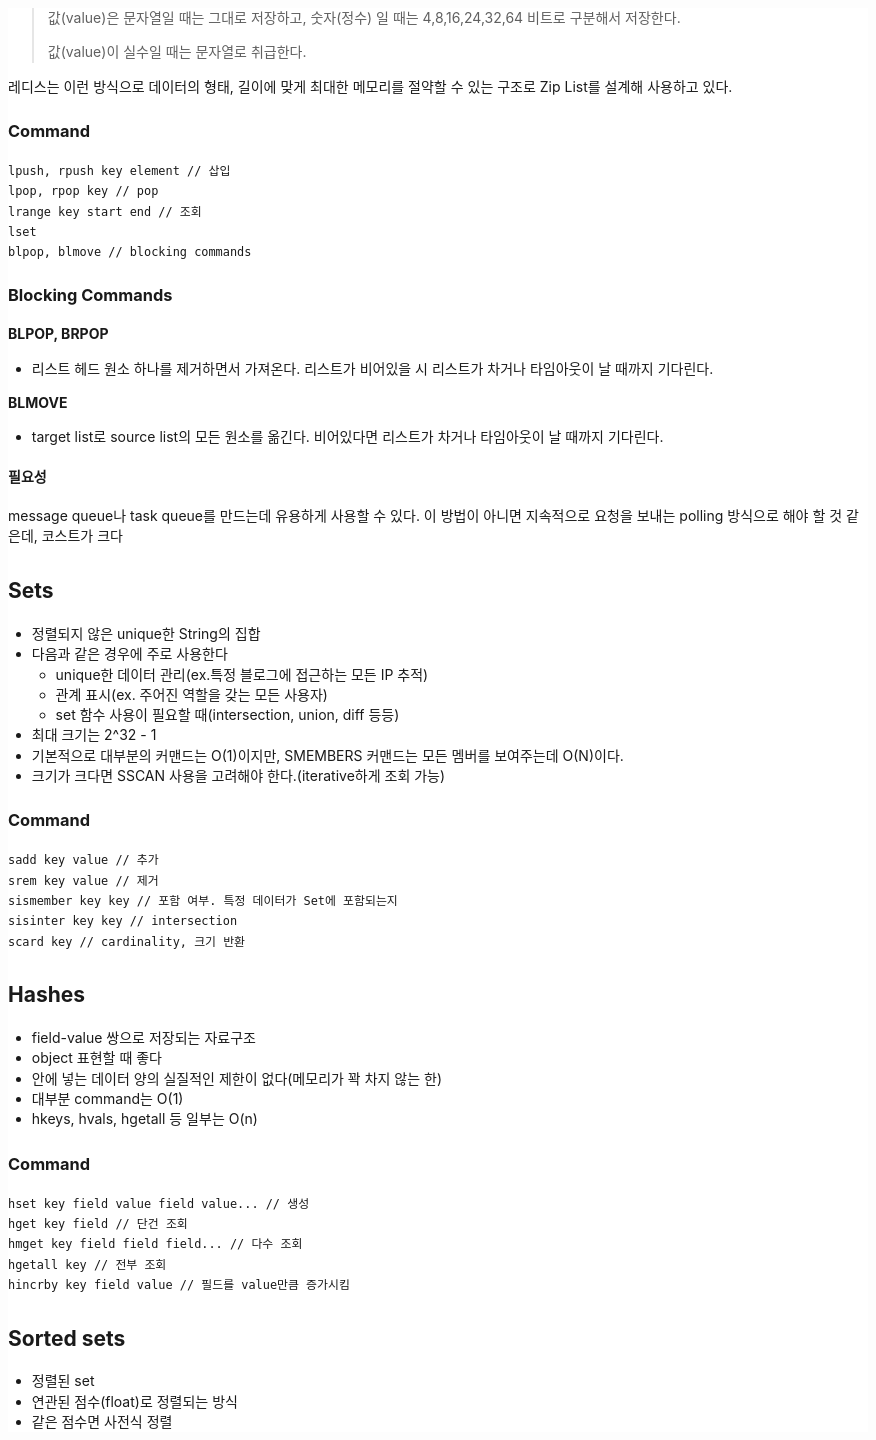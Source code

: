 > 값(value)은 문자열일 때는 그대로 저장하고, 숫자(정수) 일 때는 4,8,16,24,32,64 비트로 구분해서 저장한다.
> 
> 값(value)이 실수일 때는 문자열로 취급한다.

레디스는 이런 방식으로 데이터의 형태, 길이에 맞게 최대한 메모리를 절약할 수 있는 구조로 Zip List를 설계해 사용하고 있다.

### Command
```
lpush, rpush key element // 삽입
lpop, rpop key // pop
lrange key start end // 조회
lset
blpop, blmove // blocking commands
```
### Blocking Commands
**BLPOP, BRPOP**
- 리스트 헤드 원소 하나를 제거하면서 가져온다. 리스트가 비어있을 시 리스트가 차거나 타임아웃이 날 때까지 기다린다.

**BLMOVE**
- target list로 source list의 모든 원소를 옮긴다. 비어있다면 리스트가 차거나 타임아웃이 날 때까지 기다린다.
#### 필요성
message queue나 task queue를 만드는데 유용하게 사용할 수 있다. 이 방법이 아니면 지속적으로 요청을 보내는 polling 방식으로 해야 할 것 같은데, 코스트가 크다

## Sets
- 정렬되지 않은 unique한 String의 집합
- 다음과 같은 경우에 주로 사용한다
  - unique한 데이터 관리(ex.특정 블로그에 접근하는 모든 IP 추적)
  - 관계 표시(ex. 주어진 역할을 갖는 모든 사용자)
  - set 함수 사용이 필요할 때(intersection, union, diff 등등)
- 최대 크기는 2^32 - 1
- 기본적으로 대부분의 커맨드는 O(1)이지만, SMEMBERS 커맨드는 모든 멤버를 보여주는데 O(N)이다.
- 크기가 크다면 SSCAN 사용을 고려해야 한다.(iterative하게 조회 가능)
### Command
```
sadd key value // 추가
srem key value // 제거
sismember key key // 포함 여부. 특정 데이터가 Set에 포함되는지
sisinter key key // intersection
scard key // cardinality, 크기 반환

```
## Hashes
- field-value 쌍으로 저장되는 자료구조
- object 표현할 때 좋다
- 안에 넣는 데이터 양의 실질적인 제한이 없다(메모리가 꽉 차지 않는 한)
- 대부분 command는 O(1)
- hkeys, hvals, hgetall 등 일부는 O(n)
### Command
```
hset key field value field value... // 생성
hget key field // 단건 조회
hmget key field field field... // 다수 조회
hgetall key // 전부 조회
hincrby key field value // 필드를 value만큼 증가시킴
```
## Sorted sets
- 정렬된 set
- 연관된 점수(float)로 정렬되는 방식
- 같은 점수면 사전식 정렬
